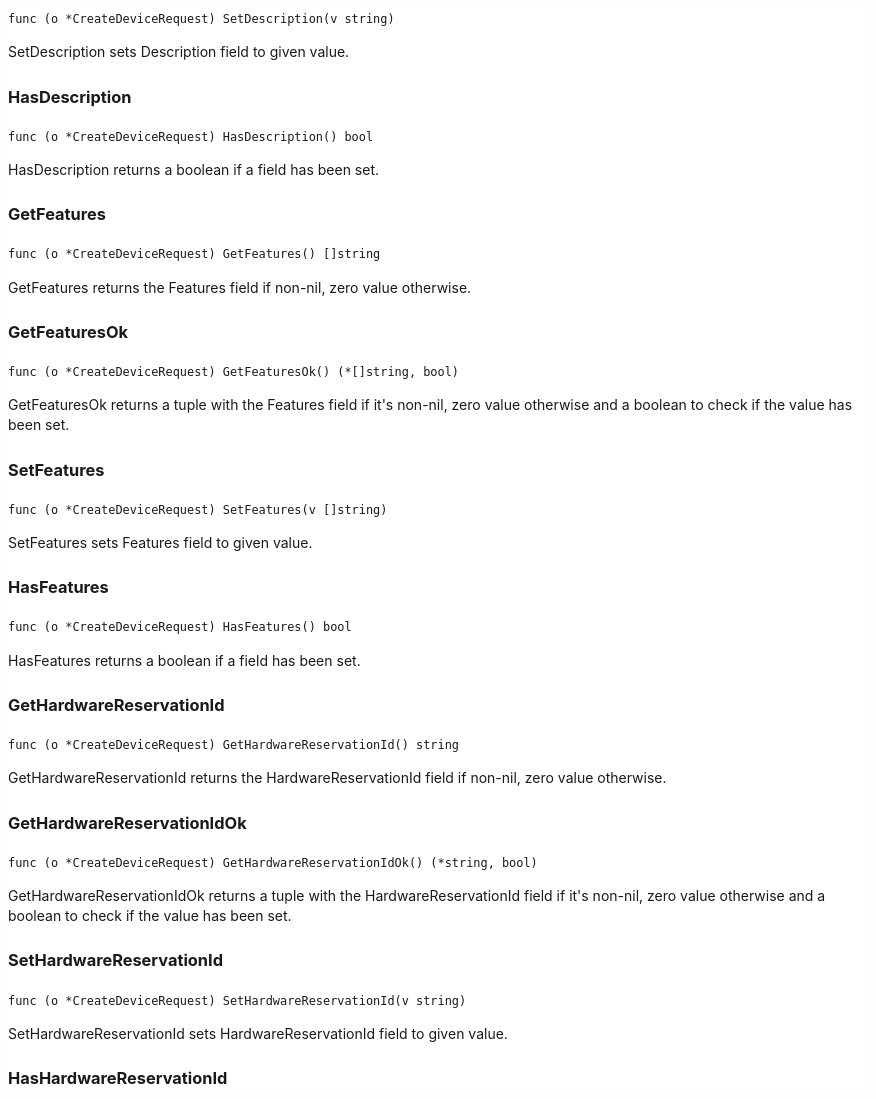 `func (o *CreateDeviceRequest) SetDescription(v string)`

SetDescription sets Description field to given value.

### HasDescription

`func (o *CreateDeviceRequest) HasDescription() bool`

HasDescription returns a boolean if a field has been set.

### GetFeatures

`func (o *CreateDeviceRequest) GetFeatures() []string`

GetFeatures returns the Features field if non-nil, zero value otherwise.

### GetFeaturesOk

`func (o *CreateDeviceRequest) GetFeaturesOk() (*[]string, bool)`

GetFeaturesOk returns a tuple with the Features field if it's non-nil, zero value otherwise
and a boolean to check if the value has been set.

### SetFeatures

`func (o *CreateDeviceRequest) SetFeatures(v []string)`

SetFeatures sets Features field to given value.

### HasFeatures

`func (o *CreateDeviceRequest) HasFeatures() bool`

HasFeatures returns a boolean if a field has been set.

### GetHardwareReservationId

`func (o *CreateDeviceRequest) GetHardwareReservationId() string`

GetHardwareReservationId returns the HardwareReservationId field if non-nil, zero value otherwise.

### GetHardwareReservationIdOk

`func (o *CreateDeviceRequest) GetHardwareReservationIdOk() (*string, bool)`

GetHardwareReservationIdOk returns a tuple with the HardwareReservationId field if it's non-nil, zero value otherwise
and a boolean to check if the value has been set.

### SetHardwareReservationId

`func (o *CreateDeviceRequest) SetHardwareReservationId(v string)`

SetHardwareReservationId sets HardwareReservationId field to given value.

### HasHardwareReservationId
